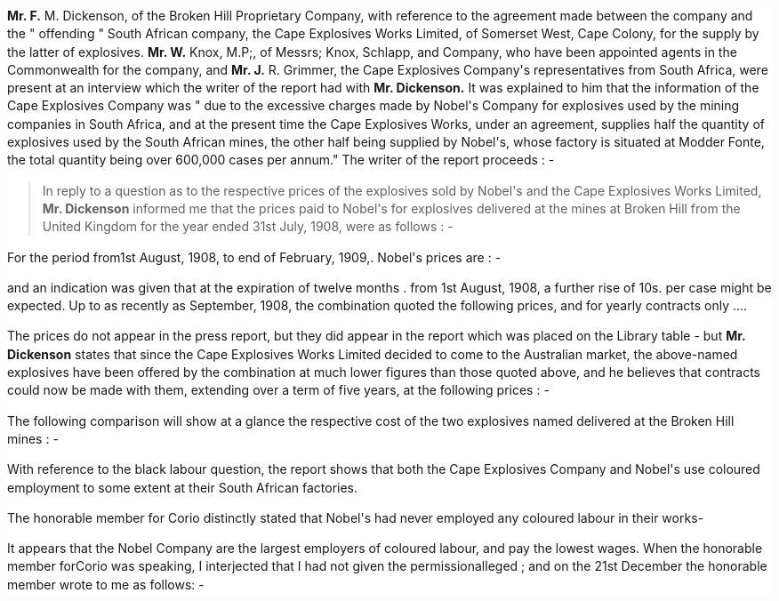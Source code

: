  **Mr. F.** M. Dickenson, of the Broken Hill Proprietary Company, with reference to the agreement made between the company and the " offending " South African company, the Cape Explosives Works Limited, of Somerset West, Cape Colony, for the supply by the latter of explosives.  **Mr. W.**  Knox, M.P;, of Messrs; Knox, Schlapp, and Company, who have been appointed agents in the Commonwealth for the company, and  **Mr. J.**  R. Grimmer, the Cape Explosives Company's representatives from South Africa, were present at an interview which the writer of the report had with  **Mr. Dickenson.**  It was explained to him that the information of the Cape Explosives Company was " due to the excessive charges made by Nobel's Company for explosives used by the mining companies in South Africa, and at the present time the Cape Explosives Works, under an agreement, supplies half the quantity of explosives used by the South African mines, the other half being supplied by Nobel's, whose factory is situated at Modder Fonte, the total quantity being over 600,000 cases per annum." The writer of the report proceeds :  - 
  >
  >In reply to a question as to the respective prices of the explosives sold by Nobel's and the Cape Explosives Works Limited,  **Mr. Dickenson**  informed me that the prices paid to Nobel's for explosives delivered at the mines at Broken Hill from the United Kingdom for the year ended 31st July, 1908, were as follows :  - 


<graphic href="053331190910281_2_0.jpg"></graphic>


For the period from1st August, 1908, to end of February, 1909,. Nobel's prices are :  - 


<graphic href="053331190910281_2_1.jpg"></graphic>


and an indication was given that at the expiration of twelve months . from 1st August, 1908, a further rise of 10s. per case might be expected. Up to as recently as September, 1908, the combination quoted the following prices, and for yearly contracts only .... 

The prices do not appear in the press report, but they did appear in the report which was placed on the Library table -  but  **Mr. Dickenson**  states that since the Cape Explosives Works Limited decided to come to the Australian market, the above-named explosives have been offered by the combination at much lower figures than those quoted above, and he believes that contracts could now be made with them, extending over a term of five years, at the following prices :  - 


<graphic href="053331190910281_2_2.jpg"></graphic>


The following comparison will show at a glance the respective cost of the two explosives named delivered at the Broken Hill mines :  - 


<graphic href="053331190910281_2_3.jpg"></graphic>


With reference to the black labour question, the report shows that both the Cape Explosives Company and Nobel's use coloured employment to some extent at their South African factories. 

The honorable member for Corio distinctly stated that Nobel's had never employed any coloured labour in their works- 


<graphic href="053331190910281_3_0.jpg"></graphic>


It appears that the Nobel Company are the largest employers of coloured labour, and pay the lowest wages. When the honorable member forCorio was speaking, I interjected that I had not given the permissionalleged ; and on the 21st December the honorable member wrote to me as follows: - 
